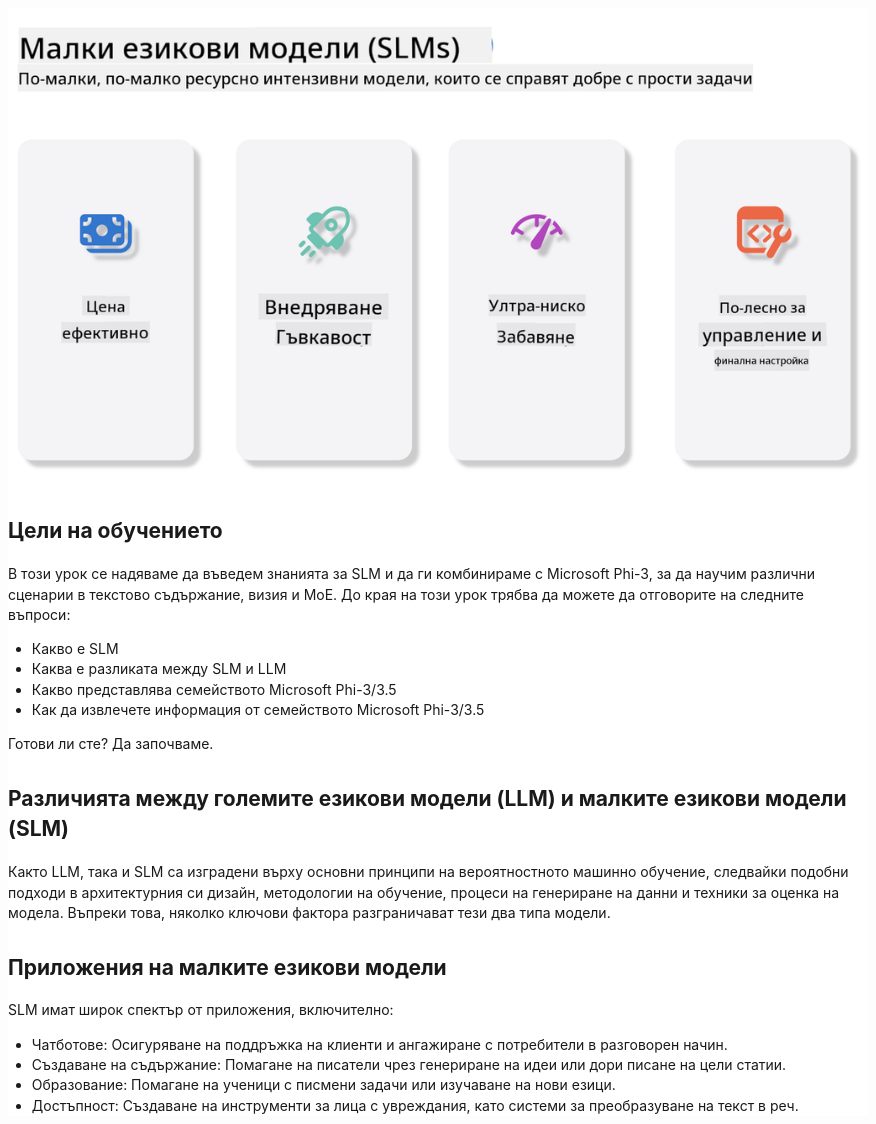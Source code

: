 ![slm](../../../translated_images/slm.e63e171d8045c28356253bb772597c333b20c51bc33ce7191b8b38a2e1375614.bg.png)

## Цели на обучението

В този урок се надяваме да въведем знанията за SLM и да ги комбинираме с Microsoft Phi-3, за да научим различни сценарии в текстово съдържание, визия и MoE. До края на този урок трябва да можете да отговорите на следните въпроси:

- Какво е SLM
- Каква е разликата между SLM и LLM
- Какво представлява семейството Microsoft Phi-3/3.5
- Как да извлечете информация от семейството Microsoft Phi-3/3.5

Готови ли сте? Да започваме.

## Различията между големите езикови модели (LLM) и малките езикови модели (SLM)

Както LLM, така и SLM са изградени върху основни принципи на вероятностното машинно обучение, следвайки подобни подходи в архитектурния си дизайн, методологии на обучение, процеси на генериране на данни и техники за оценка на модела. Въпреки това, няколко ключови фактора разграничават тези два типа модели.

## Приложения на малките езикови модели

SLM имат широк спектър от приложения, включително:

- Чатботове: Осигуряване на поддръжка на клиенти и ангажиране с потребители в разговорен начин.
- Създаване на съдържание: Помагане на писатели чрез генериране на идеи или дори писане на цели статии.
- Образование: Помагане на ученици с писмени задачи или изучаване на нови езици.
- Достъпност: Създаване на инструменти за лица с увреждания, като системи за преобразуване на текст в реч.

